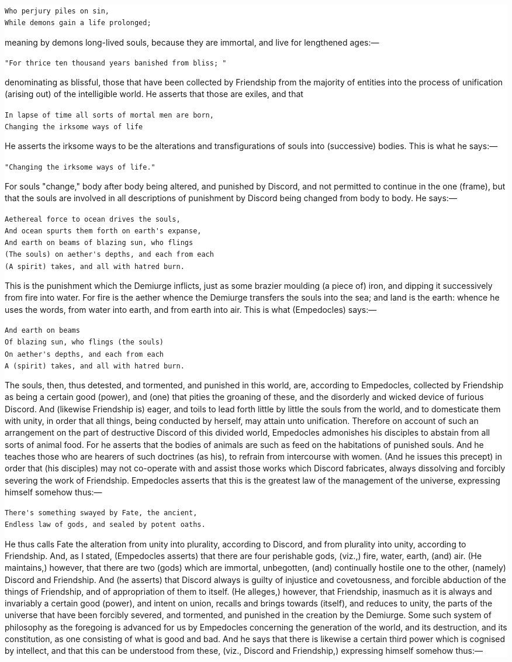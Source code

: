     Who perjury piles on sin,
    While demons gain a life prolonged; 

meaning by demons long-lived souls, because they are immortal, and live for lengthened ages:—

    "For thrice ten thousand years banished from bliss; " 

denominating as blissful, those that have been collected by Friendship from the majority of entities into the process of unification (arising out) of the intelligible world. He asserts that those are exiles, and that

    In lapse of time all sorts of mortal men are born,
    Changing the irksome ways of life 

He asserts the irksome ways to be the alterations and transfigurations of souls into (successive) bodies. This is what he says:—

    "Changing the irksome ways of life."

For souls "change," body after body being altered, and punished by Discord, and not permitted to continue in the one (frame), but that the souls are involved in all descriptions of punishment by Discord being changed from body to body. He says:—

    Aethereal force to ocean drives the souls,
    And ocean spurts them forth on earth's expanse,
    And earth on beams of blazing sun, who flings
    (The souls) on aether's depths, and each from each
    (A spirit) takes, and all with hatred burn. 

This is the punishment which the Demiurge inflicts, just as some brazier moulding (a piece of) iron, and dipping it successively from fire into water. For fire is the aether whence the Demiurge transfers the souls into the sea; and land is the earth: whence he uses the words, from water into earth, and from earth into air. This is what (Empedocles) says:—

    And earth on beams
    Of blazing sun, who flings (the souls)
    On aether's depths, and each from each
    A (spirit) takes, and all with hatred burn. 

The souls, then, thus detested, and tormented, and punished in this world, are, according to Empedocles, collected by Friendship as being a certain good (power), and (one) that pities the groaning of these, and the disorderly and wicked device of furious Discord. And (likewise Friendship is) eager, and toils to lead forth little by little the souls from the world, and to domesticate them with unity, in order that all things, being conducted by herself, may attain unto unification. Therefore on account of such an arrangement on the part of destructive Discord of this divided world, Empedocles admonishes his disciples to abstain from all sorts of animal food. For he asserts that the bodies of animals are such as feed on the habitations of punished souls. And he teaches those who are hearers of such doctrines (as his), to refrain from intercourse with women. (And he issues this precept) in order that (his disciples) may not co-operate with and assist those works which Discord fabricates, always dissolving and forcibly severing the work of Friendship. Empedocles asserts that this is the greatest law of the management of the universe, expressing himself somehow thus:—

    There's something swayed by Fate, the ancient,
    Endless law of gods, and sealed by potent oaths. 

He thus calls Fate the alteration from unity into plurality, according to Discord, and from plurality into unity, according to Friendship. And, as I stated, (Empedocles asserts) that there are four perishable gods, (viz.,) fire, water, earth, (and) air. (He maintains,) however, that there are two (gods) which are immortal, unbegotten, (and) continually hostile one to the other, (namely) Discord and Friendship. And (he asserts) that Discord always is guilty of injustice and covetousness, and forcible abduction of the things of Friendship, and of appropriation of them to itself. (He alleges,) however, that Friendship, inasmuch as it is always and invariably a certain good (power), and intent on union, recalls and brings towards (itself), and reduces to unity, the parts of the universe that have been forcibly severed, and tormented, and punished in the creation by the Demiurge. Some such system of philosophy as the foregoing is advanced for us by Empedocles concerning the generation of the world, and its destruction, and its constitution, as one consisting of what is good and bad. And he says that there is likewise a certain third power which is cognised by intellect, and that this can be understood from these, (viz., Discord and Friendship,) expressing himself somehow thus:—
